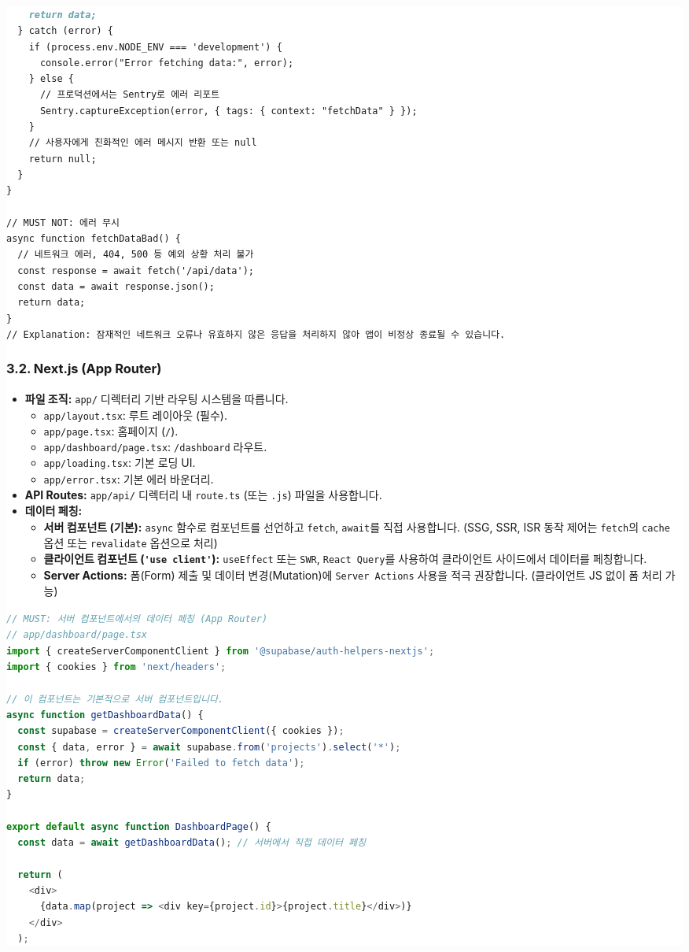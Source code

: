 ```markdown
    return data;
  } catch (error) {
    if (process.env.NODE_ENV === 'development') {
      console.error("Error fetching data:", error);
    } else {
      // 프로덕션에서는 Sentry로 에러 리포트
      Sentry.captureException(error, { tags: { context: "fetchData" } });
    }
    // 사용자에게 친화적인 에러 메시지 반환 또는 null
    return null;
  }
}

// MUST NOT: 에러 무시
async function fetchDataBad() {
  // 네트워크 에러, 404, 500 등 예외 상황 처리 불가
  const response = await fetch('/api/data'); 
  const data = await response.json();
  return data;
}
// Explanation: 잠재적인 네트워크 오류나 유효하지 않은 응답을 처리하지 않아 앱이 비정상 종료될 수 있습니다.
```

### 3.2. Next.js (App Router)

  * **파일 조직:** `app/` 디렉터리 기반 라우팅 시스템을 따릅니다.
      * `app/layout.tsx`: 루트 레이아웃 (필수).
      * `app/page.tsx`: 홈페이지 (`/`).
      * `app/dashboard/page.tsx`: `/dashboard` 라우트.
      * `app/loading.tsx`: 기본 로딩 UI.
      * `app/error.tsx`: 기본 에러 바운더리.
  * **API Routes:** `app/api/` 디렉터리 내 `route.ts` (또는 `.js`) 파일을 사용합니다.
  * **데이터 페칭:**
      * **서버 컴포넌트 (기본):** `async` 함수로 컴포넌트를 선언하고 `fetch`, `await`를 직접 사용합니다. (SSG, SSR, ISR 동작 제어는 `fetch`의 `cache` 옵션 또는 `revalidate` 옵션으로 처리)
      * **클라이언트 컴포넌트 (`'use client'`):** `useEffect` 또는 `SWR`, `React Query`를 사용하여 클라이언트 사이드에서 데이터를 페칭합니다.
      * **Server Actions:** 폼(Form) 제출 및 데이터 변경(Mutation)에 `Server Actions` 사용을 적극 권장합니다. (클라이언트 JS 없이 폼 처리 가능)



```typescript
// MUST: 서버 컴포넌트에서의 데이터 페칭 (App Router)
// app/dashboard/page.tsx
import { createServerComponentClient } from '@supabase/auth-helpers-nextjs';
import { cookies } from 'next/headers';

// 이 컴포넌트는 기본적으로 서버 컴포넌트입니다.
async function getDashboardData() {
  const supabase = createServerComponentClient({ cookies });
  const { data, error } = await supabase.from('projects').select('*');
  if (error) throw new Error('Failed to fetch data');
  return data;
}

export default async function DashboardPage() {
  const data = await getDashboardData(); // 서버에서 직접 데이터 페칭

  return (
    <div>
      {data.map(project => <div key={project.id}>{project.title}</div>)}
    </div>
  );
```